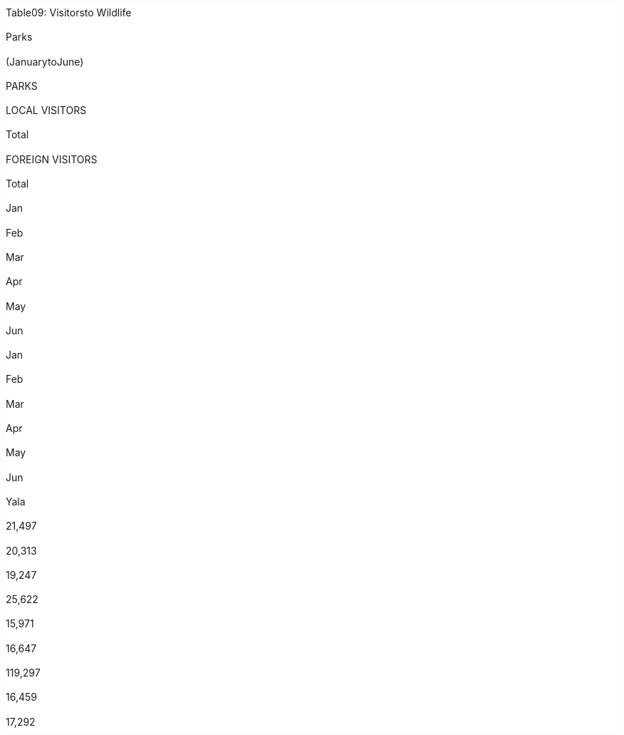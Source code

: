  
 
 
Table09: 
Visitorsto 
Wildlife
 
Parks
 
(JanuarytoJune)
 
PARKS
 
LOCAL VISITORS
 
Total
 
FOREIGN VISITORS
 
Total
 
Jan
 
Feb
 
Mar
 
Apr
 
May
 
Jun
 
Jan
 
Feb
 
Mar
 
Apr
 
May
 
Jun
 
 
Yala
 
21,497
 
20,313
 
19,247
 
25,622
 
15,971
 
16,647
 
119,297
 
16,459
 
17,292
 